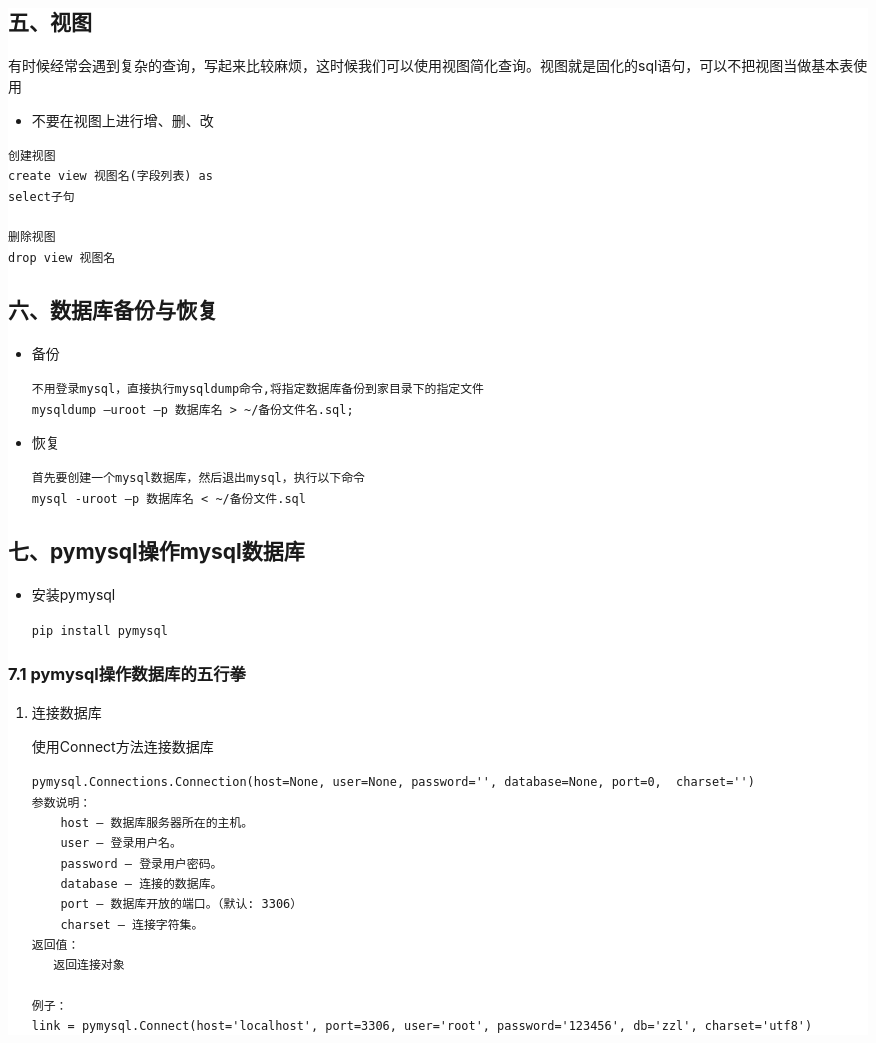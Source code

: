 

## 五、视图

有时候经常会遇到复杂的查询，写起来比较麻烦，这时候我们可以使用视图简化查询。视图就是固化的sql语句，可以不把视图当做基本表使用

- 不要在视图上进行增、删、改

~~~
创建视图
create view 视图名(字段列表) as 
select子句

删除视图
drop view 视图名
~~~



## 六、数据库备份与恢复

- 备份

  ~~~
  不用登录mysql，直接执行mysqldump命令,将指定数据库备份到家目录下的指定文件
  mysqldump –uroot –p 数据库名 > ~/备份文件名.sql;
  ~~~

- 恢复

  ~~~
  首先要创建一个mysql数据库，然后退出mysql，执行以下命令
  mysql -uroot –p 数据库名 < ~/备份文件.sql
  ~~~


## 七、pymysql操作mysql数据库

- 安装pymysql

    ~~~
    pip install pymysql
    ~~~

### 7.1 pymysql操作数据库的五行拳

1. 连接数据库

   使用Connect方法连接数据库

   ~~~
   pymysql.Connections.Connection(host=None, user=None, password='', database=None, port=0,  charset='')
   参数说明：
       host – 数据库服务器所在的主机。
       user – 登录用户名。
       password – 登录用户密码。
       database – 连接的数据库。
       port – 数据库开放的端口。（默认: 3306）
       charset – 连接字符集。
   返回值：
      返回连接对象
      
   例子：
   link = pymysql.Connect(host='localhost', port=3306, user='root', password='123456', db='zzl', charset='utf8')

   ~~~
